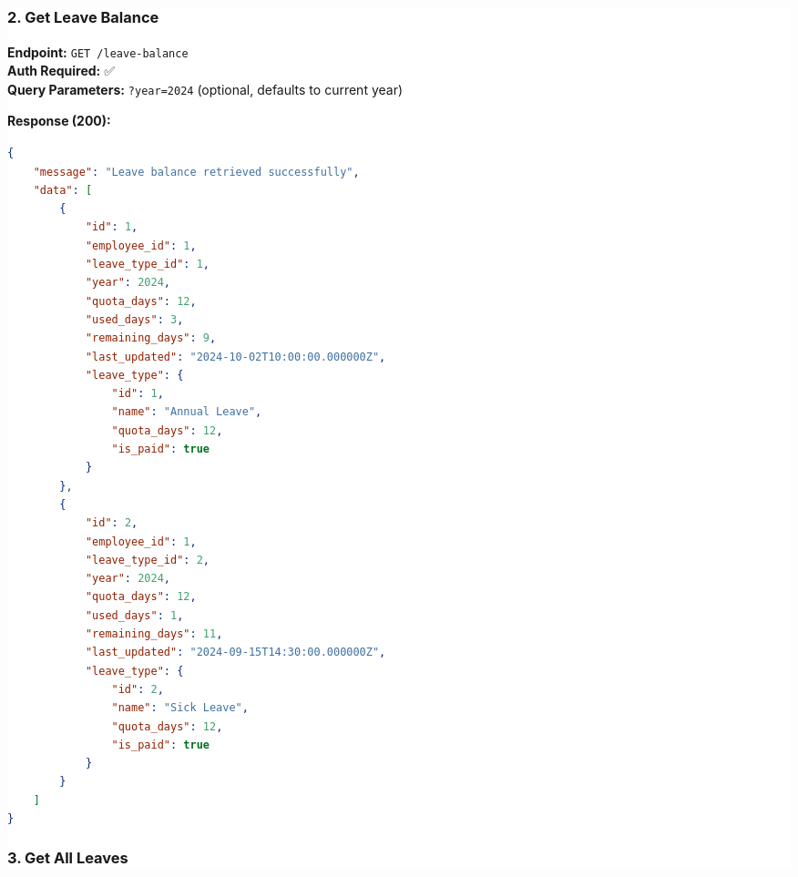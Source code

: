 ```json
```

### 2. Get Leave Balance

**Endpoint:** `GET /leave-balance`  
**Auth Required:** ✅  
**Query Parameters:** `?year=2024` (optional, defaults to current year)

**Response (200):**

```json
{
    "message": "Leave balance retrieved successfully",
    "data": [
        {
            "id": 1,
            "employee_id": 1,
            "leave_type_id": 1,
            "year": 2024,
            "quota_days": 12,
            "used_days": 3,
            "remaining_days": 9,
            "last_updated": "2024-10-02T10:00:00.000000Z",
            "leave_type": {
                "id": 1,
                "name": "Annual Leave",
                "quota_days": 12,
                "is_paid": true
            }
        },
        {
            "id": 2,
            "employee_id": 1,
            "leave_type_id": 2,
            "year": 2024,
            "quota_days": 12,
            "used_days": 1,
            "remaining_days": 11,
            "last_updated": "2024-09-15T14:30:00.000000Z",
            "leave_type": {
                "id": 2,
                "name": "Sick Leave",
                "quota_days": 12,
                "is_paid": true
            }
        }
    ]
}
```

### 3. Get All Leaves
